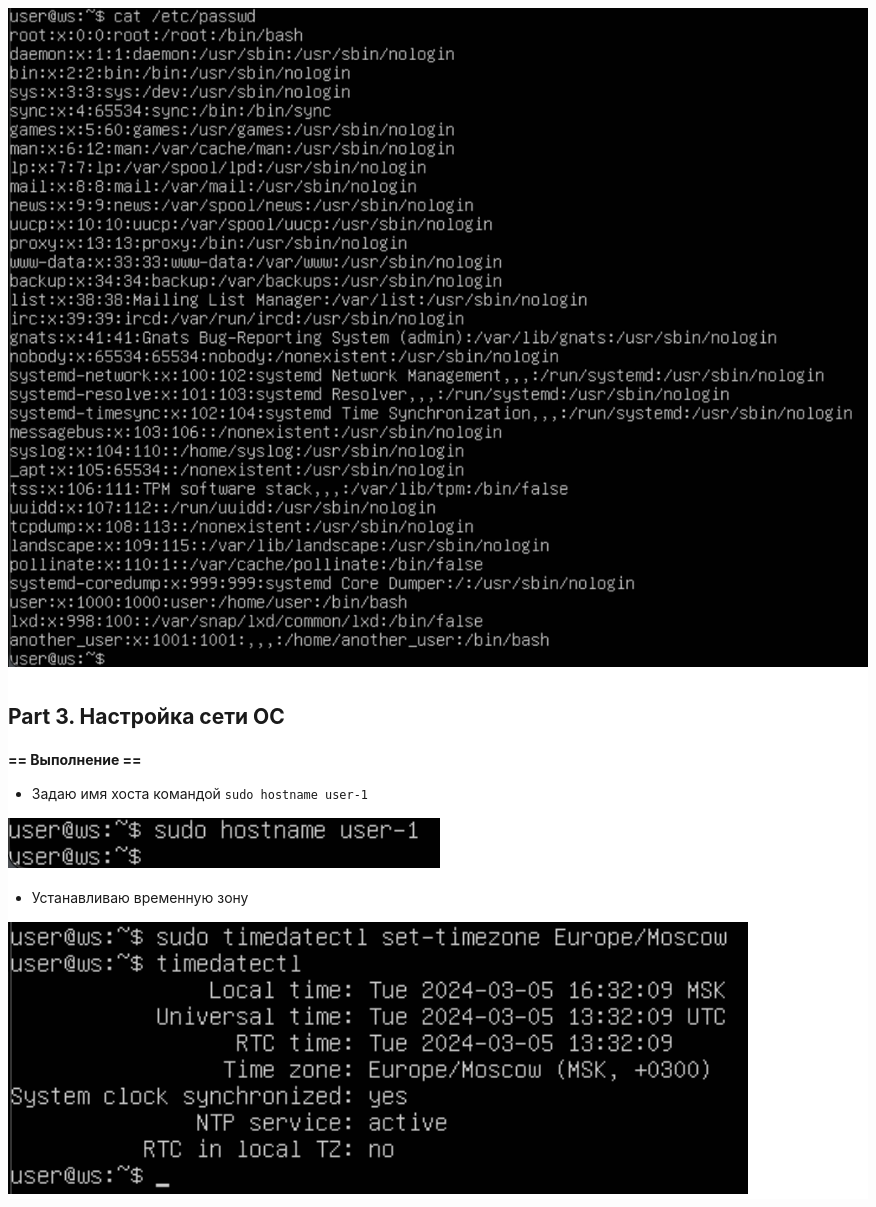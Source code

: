 ![2.3](images/part2.3.png)

## Part 3. Настройка сети  OC
**== Выполнение ==**

-  Задаю имя хоста командой `sudo hostname user-1`

![3.1](images/part3.1.png)

-  Устанавливаю временную зону

![3.2](images/part3.2.png)
